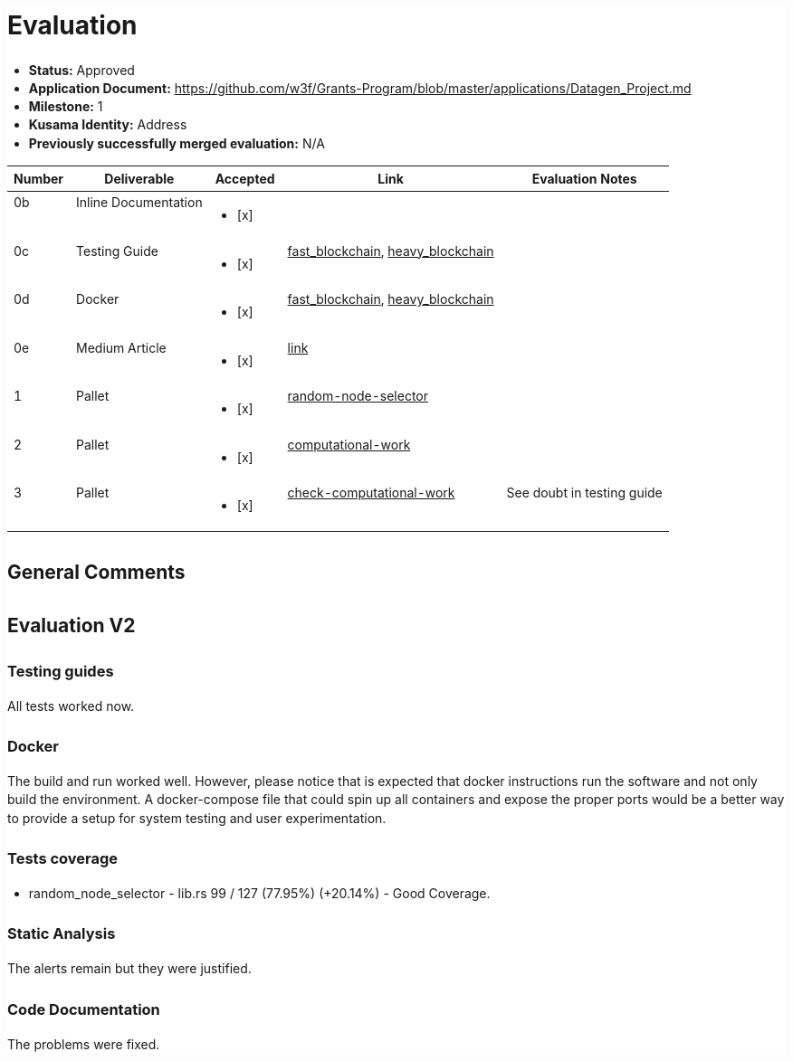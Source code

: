# Evaluation

- **Status:** Approved
- **Application Document:** https://github.com/w3f/Grants-Program/blob/master/applications/Datagen_Project.md
- **Milestone:** 1
- **Kusama Identity:** Address
- **Previously successfully merged evaluation:** N/A


| Number | Deliverable | Accepted | Link | Evaluation Notes |
| ------ | ----------- | -------- | ---- |----------------- |
| 0b | Inline Documentation |<ul><li>[x] </li></ul>|  |  | 
| 0c  | Testing Guide |<ul><li>[x] </li></ul>| [fast_blockchain](https://github.com/Datagen-Project/Datagen-Substrate-Grant/blob/main/fast_blockchain/README.md), [heavy_blockchain](https://github.com/Datagen-Project/Datagen-Substrate-Grant/blob/main/heavy_blockchain/README.md)|  |
| 0d | Docker |<ul><li>[x] </li></ul>| [fast_blockchain](https://github.com/Datagen-Project/Datagen-Substrate-Grant/blob/main/heavy_blockchain/docker-compose.yml), [heavy_blockchain](https://github.com/Datagen-Project/Datagen-Substrate-Grant/blob/main/fast_blockchain/docker-compose.yml)|  | 
| 0e | Medium Article |<ul><li>[x] </li></ul>| [link](https://medium.com/@viacc/datagen-project-dev-blog-web3-fundation-milestone-1-b3ec2bdb1a95) |
| 1 | Pallet  |<ul><li>[x] </li></ul>| [random-node-selector](https://github.com/Datagen-Project/Datagen-Substrate-Grant/tree/main/heavy_blockchain/pallets/random_node_selector) | |
| 2 | Pallet |<ul><li>[x] </li></ul>| [computational-work](https://github.com/Datagen-Project/Datagen-Substrate-Grant/tree/main/fast_blockchain/pallets/computational-work) | |
| 3 | Pallet |<ul><li>[x] </li></ul>| [check-computational-work](https://github.com/Datagen-Project/Datagen-Substrate-Grant/tree/main/fast_blockchain/pallets/check-node-computational-work) | See doubt in testing guide |

## General Comments

## Evaluation V2

### Testing guides

All tests worked now. 

### Docker

The build and run worked well. However, please notice that is expected that docker instructions run the software and not only build the environment. A docker-compose file that could spin up all containers and expose the proper ports would be a better way to provide a setup for system testing and user experimentation.

### Tests coverage

- random_node_selector - lib.rs	99 / 127 (77.95%) (+20.14%) - Good Coverage.

### Static Analysis

The alerts remain but they were justified.

### Code Documentation

The problems were fixed.

